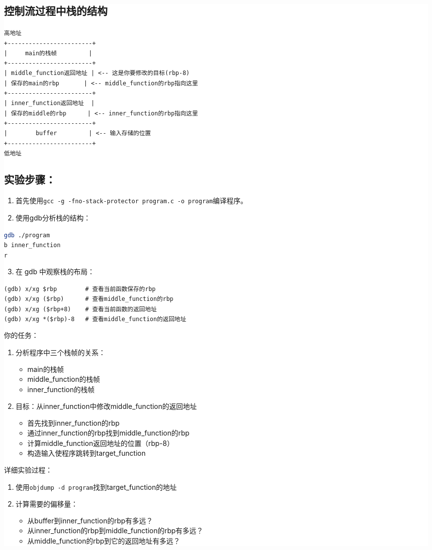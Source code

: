 ## 控制流过程中栈的结构

```
高地址
+------------------------+
|     main的栈帧         |
+------------------------+
| middle_function返回地址 | <-- 这是你要修改的目标(rbp-8)
| 保存的main的rbp       | <-- middle_function的rbp指向这里
+------------------------+
| inner_function返回地址  |
| 保存的middle的rbp      | <-- inner_function的rbp指向这里
+------------------------+
|        buffer         | <-- 输入存储的位置
+------------------------+
低地址
```

## 实验步骤：
1. 首先使用`gcc -g -fno-stack-protector program.c -o program`编译程序。

2. 使用gdb分析栈的结构：
```bash
gdb ./program
b inner_function
r
```

3. 在 gdb 中观察栈的布局：
```gdb
(gdb) x/xg $rbp        # 查看当前函数保存的rbp
(gdb) x/xg ($rbp)      # 查看middle_function的rbp
(gdb) x/xg ($rbp+8)    # 查看当前函数的返回地址
(gdb) x/xg *($rbp)-8   # 查看middle_function的返回地址
```

你的任务：
1. 分析程序中三个栈帧的关系：
   - main的栈帧
   - middle_function的栈帧
   - inner_function的栈帧

2. 目标：从inner_function中修改middle_function的返回地址
   - 首先找到inner_function的rbp
   - 通过inner_function的rbp找到middle_function的rbp
   - 计算middle_function返回地址的位置（rbp-8）
   - 构造输入使程序跳转到target_function

详细实验过程：
1. 使用`objdump -d program`找到target_function的地址

2. 计算需要的偏移量：
   - 从buffer到inner_function的rbp有多远？
   - 从inner_function的rbp到middle_function的rbp有多远？
   - 从middle_function的rbp到它的返回地址有多远？
